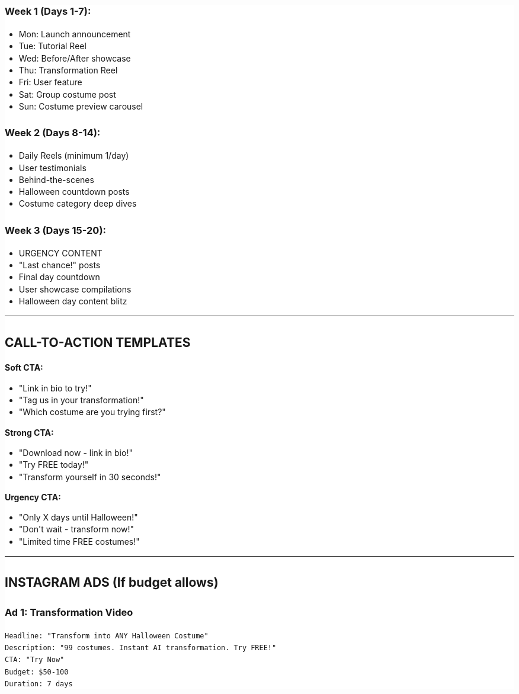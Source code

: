 ### Week 1 (Days 1-7):
- Mon: Launch announcement
- Tue: Tutorial Reel
- Wed: Before/After showcase  
- Thu: Transformation Reel
- Fri: User feature
- Sat: Group costume post
- Sun: Costume preview carousel

### Week 2 (Days 8-14):
- Daily Reels (minimum 1/day)
- User testimonials
- Behind-the-scenes
- Halloween countdown posts
- Costume category deep dives

### Week 3 (Days 15-20):
- URGENCY CONTENT
- "Last chance!" posts
- Final day countdown
- User showcase compilations
- Halloween day content blitz

---

## CALL-TO-ACTION TEMPLATES

**Soft CTA:**
- "Link in bio to try!"
- "Tag us in your transformation!"
- "Which costume are you trying first?"

**Strong CTA:**
- "Download now - link in bio!"
- "Try FREE today!"
- "Transform yourself in 30 seconds!"

**Urgency CTA:**
- "Only X days until Halloween!"
- "Don't wait - transform now!"
- "Limited time FREE costumes!"

---

## INSTAGRAM ADS (If budget allows)

### Ad 1: Transformation Video
```
Headline: "Transform into ANY Halloween Costume"
Description: "99 costumes. Instant AI transformation. Try FREE!"
CTA: "Try Now"
Budget: $50-100
Duration: 7 days
```
